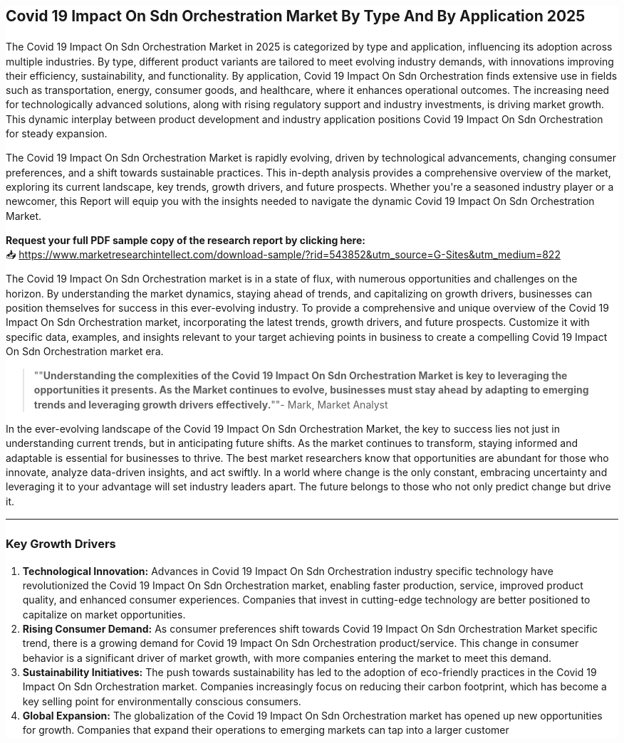 <h2>Covid 19 Impact On Sdn Orchestration Market&nbsp;By Type And By Application 2025</h2><p>The Covid 19 Impact On Sdn Orchestration Market in 2025 is categorized by type and application, influencing its adoption across multiple industries. By type, different product variants are tailored to meet evolving industry demands, with innovations improving their efficiency, sustainability, and functionality. By application, Covid 19 Impact On Sdn Orchestration finds extensive use in fields such as transportation, energy, consumer goods, and healthcare, where it enhances operational outcomes. The increasing need for technologically advanced solutions, along with rising regulatory support and industry investments, is driving market growth. This dynamic interplay between product development and industry application positions Covid 19 Impact On Sdn Orchestration for steady expansion.</p><p><span class="">The Covid 19 Impact On Sdn Orchestration Market is rapidly evolving, driven by technological advancements, changing consumer preferences, and a shift towards sustainable practices. This in-depth analysis provides a comprehensive overview of the market, exploring its current landscape, key trends, growth drivers, and future prospects. Whether you're a seasoned industry player or a newcomer, this Report will equip you with the insights needed to navigate the dynamic Covid 19 Impact On Sdn Orchestration Market.&nbsp;</span></p><div class="article-main__content" data-test-id="publishing-text-block"><p><span class="font-[700]"><strong>Request your full PDF sample copy of the research report by clicking here:</strong>📥&nbsp;</span><span class=""><a href="https://www.marketresearchintellect.com/download-sample/?rid=543852&amp;utm_source=G-Sites&amp;utm_medium=822" target="_blank" data-tracking-control-name="article-ssr-frontend-pulse_little-text-block" data-tracking-will-navigate="" data-test-link="">https://www.marketresearchintellect.com/download-sample/?rid=543852&amp;utm_source=G-Sites&amp;utm_medium=822</a></span></p></div><div class="article-main__content" data-test-id="publishing-text-block"><p><span class="">The Covid 19 Impact On Sdn Orchestration market is in a state of flux, with numerous opportunities and challenges on the horizon. By understanding the market dynamics, staying ahead of trends, and capitalizing on growth drivers, businesses can position themselves for success in this ever-evolving industry. To provide a comprehensive and unique overview of the Covid 19 Impact On Sdn Orchestration market, incorporating the latest trends, growth drivers, and future prospects. Customize it with specific data, examples, and insights relevant to your target achieving points in business to create a compelling Covid 19 Impact On Sdn Orchestration market era.</span></p></div><div class="article-main__content" data-test-id="publishing-text-block"><blockquote class="w-auto"><span class="">""<strong>Understanding the complexities of the Covid 19 Impact On Sdn Orchestration Market is key to leveraging the opportunities it presents. As the Market continues to evolve, businesses must stay ahead by adapting to emerging trends and leveraging growth drivers effectively.</strong>""- Mark, Market Analyst</span></blockquote></div><div class="article-main__content" data-test-id="publishing-text-block"><p><span class="">In the ever-evolving landscape of the Covid 19 Impact On Sdn Orchestration Market, the key to success lies not just in understanding current trends, but in anticipating future shifts. As the market continues to transform, staying informed and adaptable is essential for businesses to thrive. The best market researchers know that opportunities are abundant for those who innovate, analyze data-driven insights, and act swiftly. In a world where change is the only constant, embracing uncertainty and leveraging it to your advantage will set industry leaders apart. The future belongs to those who not only predict change but drive it.</span></p></div><hr class="my-[3.2rem] mx-auto h-[1px] border-0 bg-black-a16" data-test-id="publishing-divider-block" /><div class="article-main__content" data-test-id="publishing-text-block"><h3><span class="">Key Growth Drivers</span></h3></div><div class="article-main__content" data-test-id="publishing-text-block"><ol><li><strong><span class="font-[700]">Technological Innovation</span></strong><span class=""><strong>:</strong> Advances in Covid 19 Impact On Sdn Orchestration industry specific technology have revolutionized the Covid 19 Impact On Sdn Orchestration market, enabling faster production, service, improved product quality, and enhanced consumer experiences. Companies that invest in cutting-edge technology are better positioned to capitalize on market opportunities.</span></li><li><strong><span class="font-[700]">Rising Consumer Demand</span></strong><span class=""><strong>:</strong> As consumer preferences shift towards Covid 19 Impact On Sdn Orchestration Market specific trend, there is a growing demand for Covid 19 Impact On Sdn Orchestration product/service. This change in consumer behavior is a significant driver of market growth, with more companies entering the market to meet this demand.</span></li><li><strong><span class="font-[700]">Sustainability Initiatives</span></strong><span class=""><strong>:</strong> The push towards sustainability has led to the adoption of eco-friendly practices in the Covid 19 Impact On Sdn Orchestration market. Companies increasingly focus on reducing their carbon footprint, which has become a key selling point for environmentally conscious consumers.</span></li><li><strong><span class="font-[700]">Global Expansion</span></strong><span class=""><strong>:</strong> The globalization of the Covid 19 Impact On Sdn Orchestration market has opened up new opportunities for growth. Companies that expand their operations to emerging markets can tap into a larger customer
